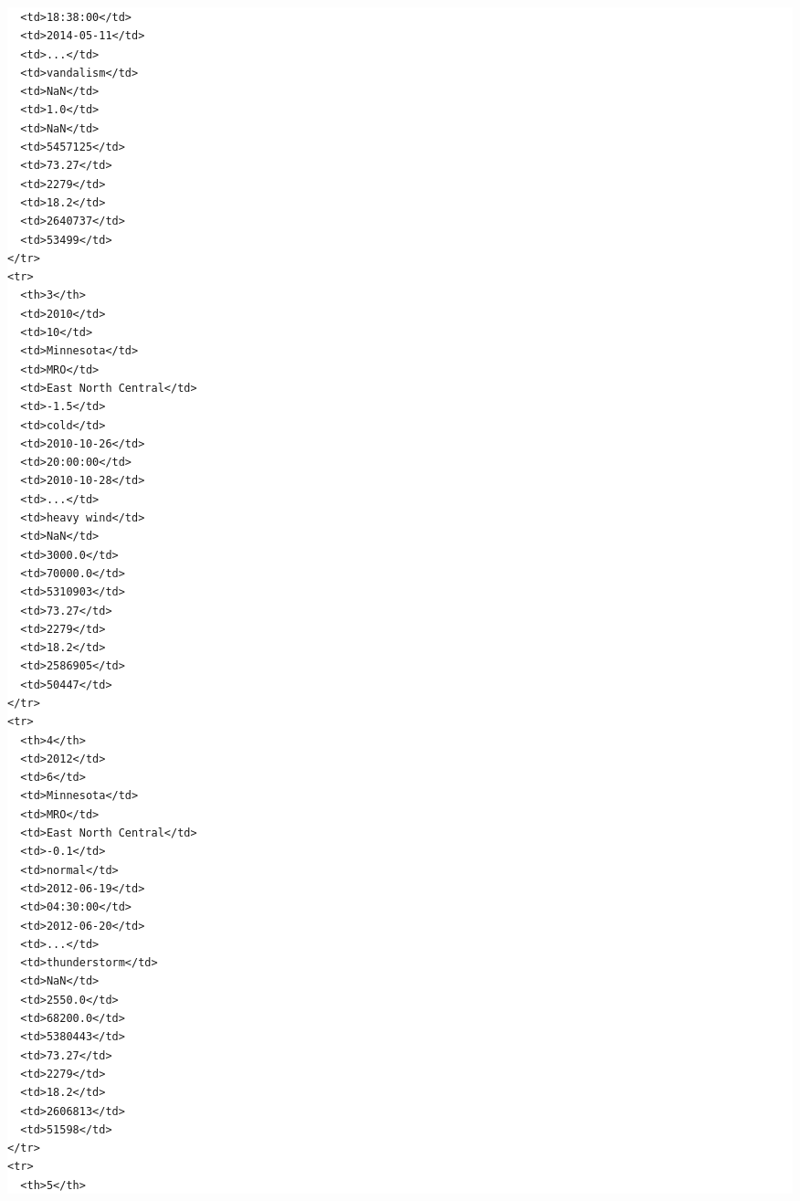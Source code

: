       <td>18:38:00</td>
      <td>2014-05-11</td>
      <td>...</td>
      <td>vandalism</td>
      <td>NaN</td>
      <td>1.0</td>
      <td>NaN</td>
      <td>5457125</td>
      <td>73.27</td>
      <td>2279</td>
      <td>18.2</td>
      <td>2640737</td>
      <td>53499</td>
    </tr>
    <tr>
      <th>3</th>
      <td>2010</td>
      <td>10</td>
      <td>Minnesota</td>
      <td>MRO</td>
      <td>East North Central</td>
      <td>-1.5</td>
      <td>cold</td>
      <td>2010-10-26</td>
      <td>20:00:00</td>
      <td>2010-10-28</td>
      <td>...</td>
      <td>heavy wind</td>
      <td>NaN</td>
      <td>3000.0</td>
      <td>70000.0</td>
      <td>5310903</td>
      <td>73.27</td>
      <td>2279</td>
      <td>18.2</td>
      <td>2586905</td>
      <td>50447</td>
    </tr>
    <tr>
      <th>4</th>
      <td>2012</td>
      <td>6</td>
      <td>Minnesota</td>
      <td>MRO</td>
      <td>East North Central</td>
      <td>-0.1</td>
      <td>normal</td>
      <td>2012-06-19</td>
      <td>04:30:00</td>
      <td>2012-06-20</td>
      <td>...</td>
      <td>thunderstorm</td>
      <td>NaN</td>
      <td>2550.0</td>
      <td>68200.0</td>
      <td>5380443</td>
      <td>73.27</td>
      <td>2279</td>
      <td>18.2</td>
      <td>2606813</td>
      <td>51598</td>
    </tr>
    <tr>
      <th>5</th>